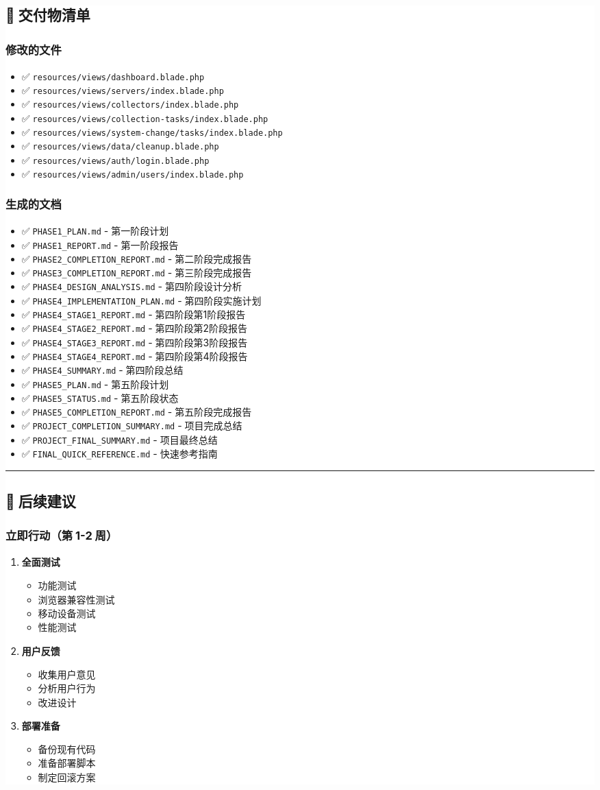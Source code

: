 
## 📁 交付物清单

### 修改的文件
- ✅ `resources/views/dashboard.blade.php`
- ✅ `resources/views/servers/index.blade.php`
- ✅ `resources/views/collectors/index.blade.php`
- ✅ `resources/views/collection-tasks/index.blade.php`
- ✅ `resources/views/system-change/tasks/index.blade.php`
- ✅ `resources/views/data/cleanup.blade.php`
- ✅ `resources/views/auth/login.blade.php`
- ✅ `resources/views/admin/users/index.blade.php`

### 生成的文档
- ✅ `PHASE1_PLAN.md` - 第一阶段计划
- ✅ `PHASE1_REPORT.md` - 第一阶段报告
- ✅ `PHASE2_COMPLETION_REPORT.md` - 第二阶段完成报告
- ✅ `PHASE3_COMPLETION_REPORT.md` - 第三阶段完成报告
- ✅ `PHASE4_DESIGN_ANALYSIS.md` - 第四阶段设计分析
- ✅ `PHASE4_IMPLEMENTATION_PLAN.md` - 第四阶段实施计划
- ✅ `PHASE4_STAGE1_REPORT.md` - 第四阶段第1阶段报告
- ✅ `PHASE4_STAGE2_REPORT.md` - 第四阶段第2阶段报告
- ✅ `PHASE4_STAGE3_REPORT.md` - 第四阶段第3阶段报告
- ✅ `PHASE4_STAGE4_REPORT.md` - 第四阶段第4阶段报告
- ✅ `PHASE4_SUMMARY.md` - 第四阶段总结
- ✅ `PHASE5_PLAN.md` - 第五阶段计划
- ✅ `PHASE5_STATUS.md` - 第五阶段状态
- ✅ `PHASE5_COMPLETION_REPORT.md` - 第五阶段完成报告
- ✅ `PROJECT_COMPLETION_SUMMARY.md` - 项目完成总结
- ✅ `PROJECT_FINAL_SUMMARY.md` - 项目最终总结
- ✅ `FINAL_QUICK_REFERENCE.md` - 快速参考指南

---

## 🚀 后续建议

### 立即行动（第 1-2 周）
1. **全面测试**
   - 功能测试
   - 浏览器兼容性测试
   - 移动设备测试
   - 性能测试

2. **用户反馈**
   - 收集用户意见
   - 分析用户行为
   - 改进设计

3. **部署准备**
   - 备份现有代码
   - 准备部署脚本
   - 制定回滚方案
